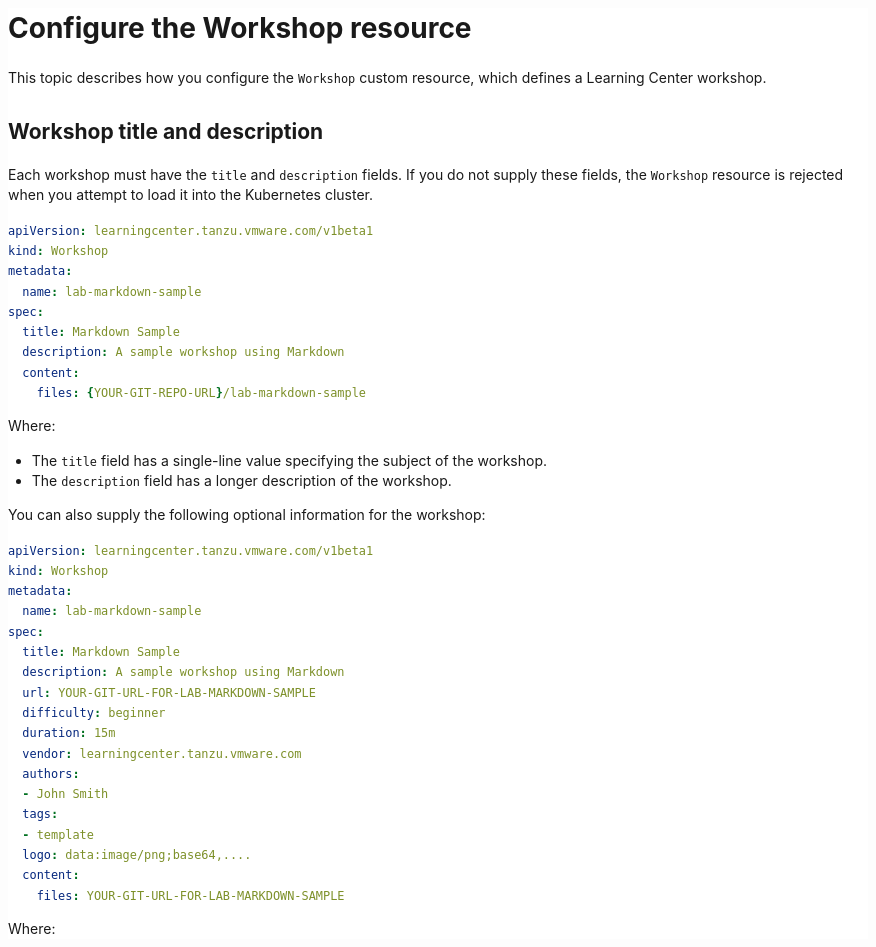 # Configure the Workshop resource

This topic describes how you configure the `Workshop` custom resource, which defines a Learning Center
workshop.

## <a id="workshop-title-desc"></a> Workshop title and description

Each workshop must have the `title` and `description` fields. If you do not supply these fields, the `Workshop` resource is rejected when you attempt to load it into the Kubernetes cluster.

```yaml
apiVersion: learningcenter.tanzu.vmware.com/v1beta1
kind: Workshop
metadata:
  name: lab-markdown-sample
spec:
  title: Markdown Sample
  description: A sample workshop using Markdown
  content:
    files: {YOUR-GIT-REPO-URL}/lab-markdown-sample
```

Where:

- The `title` field has a single-line value specifying the subject of the workshop.
- The `description` field has a longer description of the workshop.

You can also supply the following optional information for the workshop:

```yaml
apiVersion: learningcenter.tanzu.vmware.com/v1beta1
kind: Workshop
metadata:
  name: lab-markdown-sample
spec:
  title: Markdown Sample
  description: A sample workshop using Markdown
  url: YOUR-GIT-URL-FOR-LAB-MARKDOWN-SAMPLE
  difficulty: beginner
  duration: 15m
  vendor: learningcenter.tanzu.vmware.com
  authors:
  - John Smith
  tags:
  - template
  logo: data:image/png;base64,....
  content:
    files: YOUR-GIT-URL-FOR-LAB-MARKDOWN-SAMPLE
```

Where:
